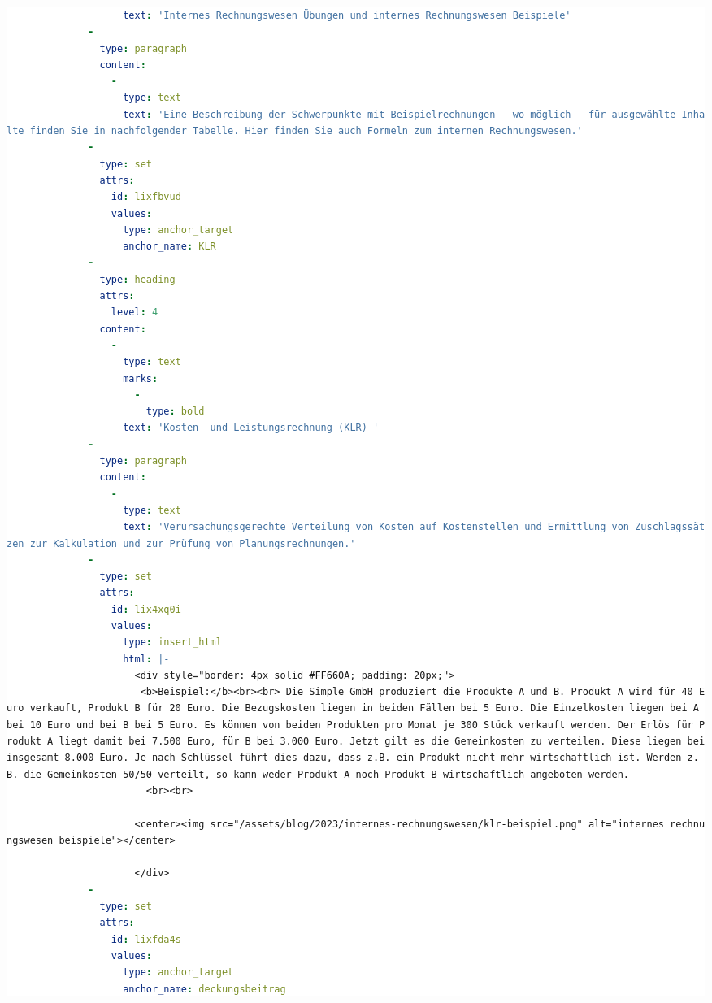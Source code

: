 ```yaml
                    text: 'Internes Rechnungswesen Übungen und internes Rechnungswesen Beispiele'
              -
                type: paragraph
                content:
                  -
                    type: text
                    text: 'Eine Beschreibung der Schwerpunkte mit Beispielrechnungen – wo möglich – für ausgewählte Inhalte finden Sie in nachfolgender Tabelle. Hier finden Sie auch Formeln zum internen Rechnungswesen.'
              -
                type: set
                attrs:
                  id: lixfbvud
                  values:
                    type: anchor_target
                    anchor_name: KLR
              -
                type: heading
                attrs:
                  level: 4
                content:
                  -
                    type: text
                    marks:
                      -
                        type: bold
                    text: 'Kosten- und Leistungsrechnung (KLR) '
              -
                type: paragraph
                content:
                  -
                    type: text
                    text: 'Verursachungsgerechte Verteilung von Kosten auf Kostenstellen und Ermittlung von Zuschlagssätzen zur Kalkulation und zur Prüfung von Planungsrechnungen.'
              -
                type: set
                attrs:
                  id: lix4xq0i
                  values:
                    type: insert_html
                    html: |-
                      <div style="border: 4px solid #FF660A; padding: 20px;">
                       <b>Beispiel:</b><br><br> Die Simple GmbH produziert die Produkte A und B. Produkt A wird für 40 Euro verkauft, Produkt B für 20 Euro. Die Bezugskosten liegen in beiden Fällen bei 5 Euro. Die Einzelkosten liegen bei A bei 10 Euro und bei B bei 5 Euro. Es können von beiden Produkten pro Monat je 300 Stück verkauft werden. Der Erlös für Produkt A liegt damit bei 7.500 Euro, für B bei 3.000 Euro. Jetzt gilt es die Gemeinkosten zu verteilen. Diese liegen bei insgesamt 8.000 Euro. Je nach Schlüssel führt dies dazu, dass z.B. ein Produkt nicht mehr wirtschaftlich ist. Werden z.B. die Gemeinkosten 50/50 verteilt, so kann weder Produkt A noch Produkt B wirtschaftlich angeboten werden.
                        <br><br>
                        
                      <center><img src="/assets/blog/2023/internes-rechnungswesen/klr-beispiel.png" alt="internes rechnungswesen beispiele"></center>

                      </div>
              -
                type: set
                attrs:
                  id: lixfda4s
                  values:
                    type: anchor_target
                    anchor_name: deckungsbeitrag
```